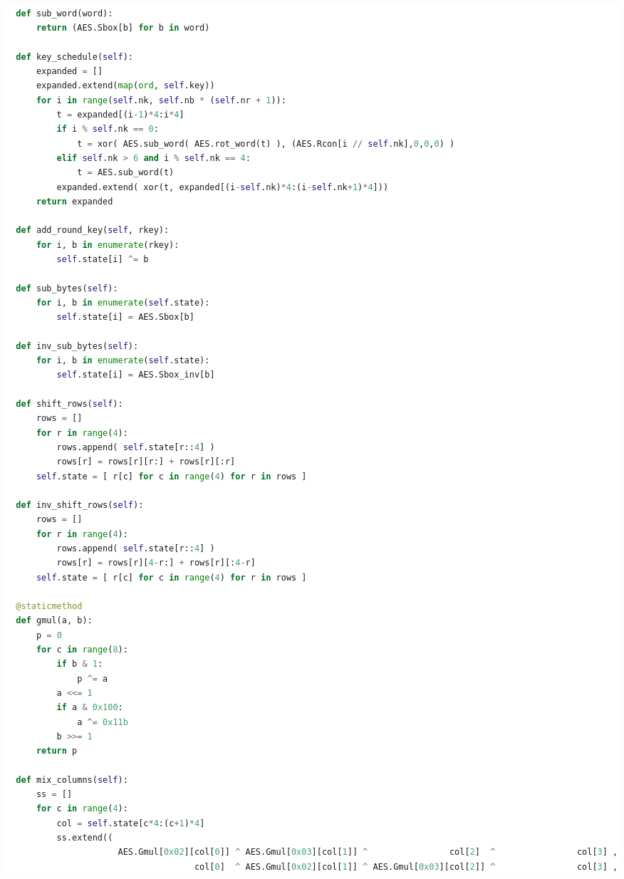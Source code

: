 ```python
  def sub_word(word):
      return (AES.Sbox[b] for b in word)

  def key_schedule(self):
      expanded = []
      expanded.extend(map(ord, self.key))
      for i in range(self.nk, self.nb * (self.nr + 1)):
          t = expanded[(i-1)*4:i*4]
          if i % self.nk == 0:
              t = xor( AES.sub_word( AES.rot_word(t) ), (AES.Rcon[i // self.nk],0,0,0) )
          elif self.nk > 6 and i % self.nk == 4:
              t = AES.sub_word(t)
          expanded.extend( xor(t, expanded[(i-self.nk)*4:(i-self.nk+1)*4]))
      return expanded

  def add_round_key(self, rkey):
      for i, b in enumerate(rkey):
          self.state[i] ^= b

  def sub_bytes(self):
      for i, b in enumerate(self.state):
          self.state[i] = AES.Sbox[b]

  def inv_sub_bytes(self):
      for i, b in enumerate(self.state):
          self.state[i] = AES.Sbox_inv[b]

  def shift_rows(self):
      rows = []
      for r in range(4):
          rows.append( self.state[r::4] )
          rows[r] = rows[r][r:] + rows[r][:r]
      self.state = [ r[c] for c in range(4) for r in rows ]

  def inv_shift_rows(self):
      rows = []
      for r in range(4):
          rows.append( self.state[r::4] )
          rows[r] = rows[r][4-r:] + rows[r][:4-r]
      self.state = [ r[c] for c in range(4) for r in rows ]

  @staticmethod
  def gmul(a, b):
      p = 0
      for c in range(8):
          if b & 1:
              p ^= a
          a <<= 1
          if a & 0x100:
              a ^= 0x11b
          b >>= 1
      return p

  def mix_columns(self):
      ss = []
      for c in range(4):
          col = self.state[c*4:(c+1)*4]
          ss.extend((
                      AES.Gmul[0x02][col[0]] ^ AES.Gmul[0x03][col[1]] ^                col[2]  ^                col[3] ,
                                     col[0]  ^ AES.Gmul[0x02][col[1]] ^ AES.Gmul[0x03][col[2]] ^                col[3] ,
```